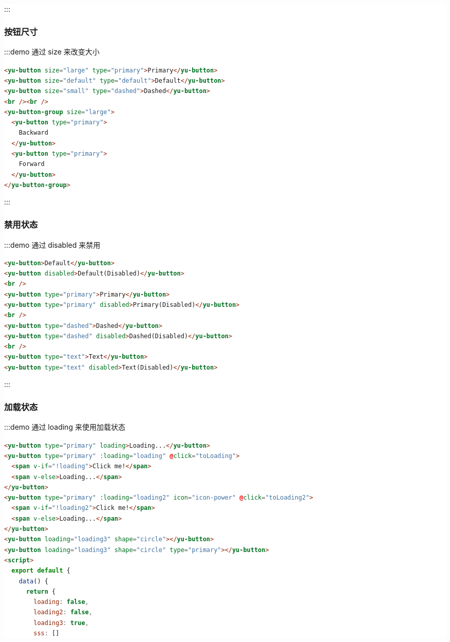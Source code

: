 :::

### 按钮尺寸

:::demo 通过 size 来改变大小

```html
<yu-button size="large" type="primary">Primary</yu-button>
<yu-button size="default" type="default">Default</yu-button>
<yu-button size="small" type="dashed">Dashed</yu-button>
<br /><br />
<yu-button-group size="large">
  <yu-button type="primary">
    Backward
  </yu-button>
  <yu-button type="primary">
    Forward
  </yu-button>
</yu-button-group>
```

:::

### 禁用状态

:::demo 通过 disabled 来禁用

```html
<yu-button>Default</yu-button>
<yu-button disabled>Default(Disabled)</yu-button>
<br />
<yu-button type="primary">Primary</yu-button>
<yu-button type="primary" disabled>Primary(Disabled)</yu-button>
<br />
<yu-button type="dashed">Dashed</yu-button>
<yu-button type="dashed" disabled>Dashed(Disabled)</yu-button>
<br />
<yu-button type="text">Text</yu-button>
<yu-button type="text" disabled>Text(Disabled)</yu-button>
```

:::

### 加载状态

:::demo 通过 loading 来使用加载状态

```html
<yu-button type="primary" loading>Loading...</yu-button>
<yu-button type="primary" :loading="loading" @click="toLoading">
  <span v-if="!loading">Click me!</span>
  <span v-else>Loading...</span>
</yu-button>
<yu-button type="primary" :loading="loading2" icon="icon-power" @click="toLoading2">
  <span v-if="!loading2">Click me!</span>
  <span v-else>Loading...</span>
</yu-button>
<yu-button loading="loading3" shape="circle"></yu-button>
<yu-button loading="loading3" shape="circle" type="primary"></yu-button>
<script>
  export default {
    data() {
      return {
        loading: false,
        loading2: false,
        loading3: true,
        sss: []
```